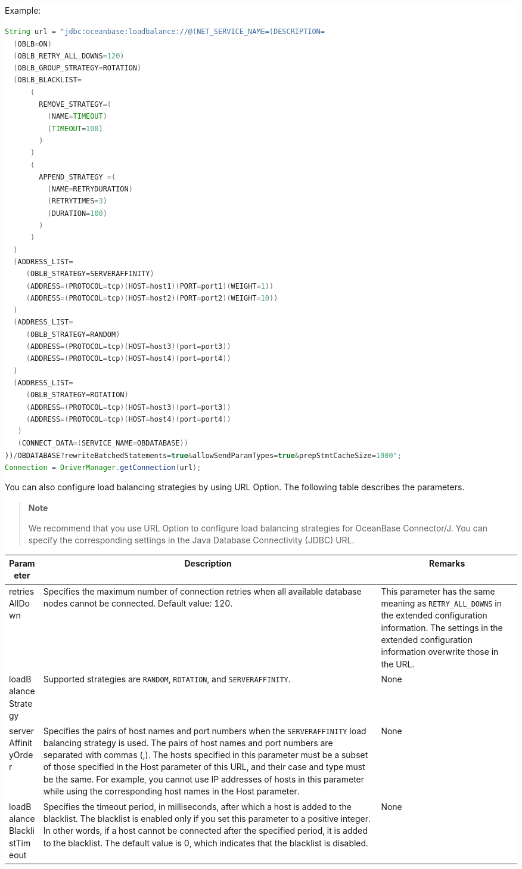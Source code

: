 Example:

```java
String url = "jdbc:oceanbase:loadbalance://@(NET_SERVICE_NAME=(DESCRIPTION=
  (OBLB=ON)                                                    
  (OBLB_RETRY_ALL_DOWNS=120)
  (OBLB_GROUP_STRATEGY=ROTATION)                               
  (OBLB_BLACKLIST=
      (
        REMOVE_STRATEGY=(
          (NAME=TIMEOUT)
          (TIMEOUT=100)
        )
      )                          
      (
        APPEND_STRATEGY =(
          (NAME=RETRYDURATION)
          (RETRYTIMES=3)
          (DURATION=100)
        )
      )
  )
  (ADDRESS_LIST= 
     (OBLB_STRATEGY=SERVERAFFINITY)                          
     (ADDRESS=(PROTOCOL=tcp)(HOST=host1)(PORT=port1)(WEIGHT=1))      
     (ADDRESS=(PROTOCOL=tcp)(HOST=host2)(PORT=port2)(WEIGHT=10))
  )    
  (ADDRESS_LIST=
     (OBLB_STRATEGY=RANDOM)
     (ADDRESS=(PROTOCOL=tcp)(HOST=host3)(port=port3))
     (ADDRESS=(PROTOCOL=tcp)(HOST=host4)(port=port4))
  )
  (ADDRESS_LIST=
     (OBLB_STRATEGY=ROTATION)
     (ADDRESS=(PROTOCOL=tcp)(HOST=host3)(port=port3))
     (ADDRESS=(PROTOCOL=tcp)(HOST=host4)(port=port4))
   )
   (CONNECT_DATA=(SERVICE_NAME=OBDATABASE))
))/OBDATABASE?rewriteBatchedStatements=true&allowSendParamTypes=true&prepStmtCacheSize=1000";
Connection = DriverManager.getConnection(url);
```

You can also configure load balancing strategies by using URL Option. The following table describes the parameters. 

> **Note**
>
> We recommend that you use URL Option to configure load balancing strategies for OceanBase Connector/J. You can specify the corresponding settings in the Java Database Connectivity (JDBC) URL. 

| Parameter | Description | Remarks |
| --- | --- | --- |
| retriesAllDown | Specifies the maximum number of connection retries when all available database nodes cannot be connected. Default value: 120.  | This parameter has the same meaning as `RETRY_ALL_DOWNS` in the extended configuration information. The settings in the extended configuration information overwrite those in the URL.  |
| loadBalanceStrategy | Supported strategies are `RANDOM`, `ROTATION`, and `SERVERAFFINITY`.  | None |
| serverAffinityOrder | Specifies the pairs of host names and port numbers when the `SERVERAFFINITY` load balancing strategy is used. The pairs of host names and port numbers are separated with commas (,). The hosts specified in this parameter must be a subset of those specified in the Host parameter of this URL, and their case and type must be the same. For example, you cannot use IP addresses of hosts in this parameter while using the corresponding host names in the Host parameter.  | None |
| loadBalanceBlacklistTimeout | Specifies the timeout period, in milliseconds, after which a host is added to the blacklist. The blacklist is enabled only if you set this parameter to a positive integer. In other words, if a host cannot be connected after the specified period, it is added to the blacklist. The default value is 0, which indicates that the blacklist is disabled.  | None |
